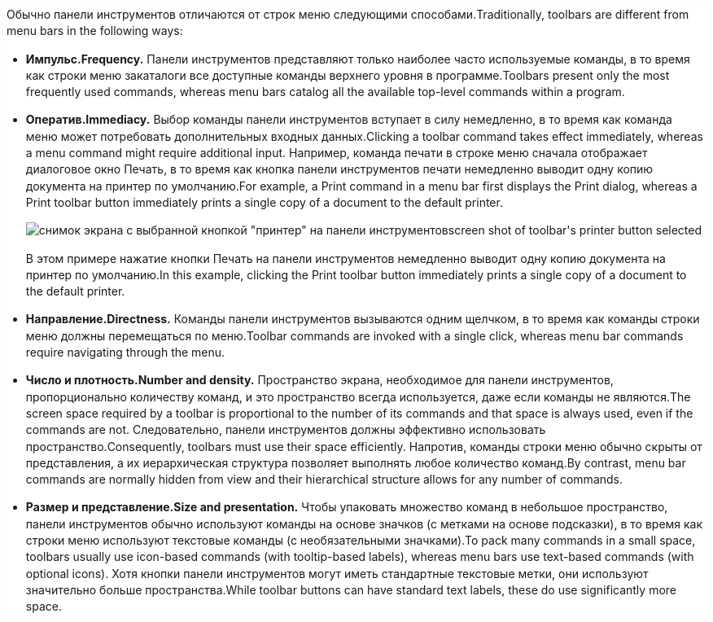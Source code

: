 <span data-ttu-id="5955b-141">Обычно панели инструментов отличаются от строк меню следующими способами.</span><span class="sxs-lookup"><span data-stu-id="5955b-141">Traditionally, toolbars are different from menu bars in the following ways:</span></span>

-   <span data-ttu-id="5955b-142">**Импульс.**</span><span class="sxs-lookup"><span data-stu-id="5955b-142">**Frequency.**</span></span> <span data-ttu-id="5955b-143">Панели инструментов представляют только наиболее часто используемые команды, в то время как строки меню закаталоги все доступные команды верхнего уровня в программе.</span><span class="sxs-lookup"><span data-stu-id="5955b-143">Toolbars present only the most frequently used commands, whereas menu bars catalog all the available top-level commands within a program.</span></span>
-   <span data-ttu-id="5955b-144">**Оператив.**</span><span class="sxs-lookup"><span data-stu-id="5955b-144">**Immediacy.**</span></span> <span data-ttu-id="5955b-145">Выбор команды панели инструментов вступает в силу немедленно, в то время как команда меню может потребовать дополнительных входных данных.</span><span class="sxs-lookup"><span data-stu-id="5955b-145">Clicking a toolbar command takes effect immediately, whereas a menu command might require additional input.</span></span> <span data-ttu-id="5955b-146">Например, команда печати в строке меню сначала отображает диалоговое окно Печать, в то время как кнопка панели инструментов печати немедленно выводит одну копию документа на принтер по умолчанию.</span><span class="sxs-lookup"><span data-stu-id="5955b-146">For example, a Print command in a menu bar first displays the Print dialog, whereas a Print toolbar button immediately prints a single copy of a document to the default printer.</span></span>

    ![<span data-ttu-id="5955b-147">снимок экрана с выбранной кнопкой "принтер" на панели инструментов</span><span class="sxs-lookup"><span data-stu-id="5955b-147">screen shot of toolbar's printer button selected</span></span> ](images/cmd-toolbars-image2.png)

    <span data-ttu-id="5955b-148">В этом примере нажатие кнопки Печать на панели инструментов немедленно выводит одну копию документа на принтер по умолчанию.</span><span class="sxs-lookup"><span data-stu-id="5955b-148">In this example, clicking the Print toolbar button immediately prints a single copy of a document to the default printer.</span></span>

-   <span data-ttu-id="5955b-149">**Направление.**</span><span class="sxs-lookup"><span data-stu-id="5955b-149">**Directness.**</span></span> <span data-ttu-id="5955b-150">Команды панели инструментов вызываются одним щелчком, в то время как команды строки меню должны перемещаться по меню.</span><span class="sxs-lookup"><span data-stu-id="5955b-150">Toolbar commands are invoked with a single click, whereas menu bar commands require navigating through the menu.</span></span>
-   <span data-ttu-id="5955b-151">**Число и плотность.**</span><span class="sxs-lookup"><span data-stu-id="5955b-151">**Number and density.**</span></span> <span data-ttu-id="5955b-152">Пространство экрана, необходимое для панели инструментов, пропорционально количеству команд, и это пространство всегда используется, даже если команды не являются.</span><span class="sxs-lookup"><span data-stu-id="5955b-152">The screen space required by a toolbar is proportional to the number of its commands and that space is always used, even if the commands are not.</span></span> <span data-ttu-id="5955b-153">Следовательно, панели инструментов должны эффективно использовать пространство.</span><span class="sxs-lookup"><span data-stu-id="5955b-153">Consequently, toolbars must use their space efficiently.</span></span> <span data-ttu-id="5955b-154">Напротив, команды строки меню обычно скрыты от представления, а их иерархическая структура позволяет выполнять любое количество команд.</span><span class="sxs-lookup"><span data-stu-id="5955b-154">By contrast, menu bar commands are normally hidden from view and their hierarchical structure allows for any number of commands.</span></span>
-   <span data-ttu-id="5955b-155">**Размер и представление.**</span><span class="sxs-lookup"><span data-stu-id="5955b-155">**Size and presentation.**</span></span> <span data-ttu-id="5955b-156">Чтобы упаковать множество команд в небольшое пространство, панели инструментов обычно используют команды на основе значков (с метками на основе подсказки), в то время как строки меню используют текстовые команды (с необязательными значками).</span><span class="sxs-lookup"><span data-stu-id="5955b-156">To pack many commands in a small space, toolbars usually use icon-based commands (with tooltip-based labels), whereas menu bars use text-based commands (with optional icons).</span></span> <span data-ttu-id="5955b-157">Хотя кнопки панели инструментов могут иметь стандартные текстовые метки, они используют значительно больше пространства.</span><span class="sxs-lookup"><span data-stu-id="5955b-157">While toolbar buttons can have standard text labels, these do use significantly more space.</span></span>
